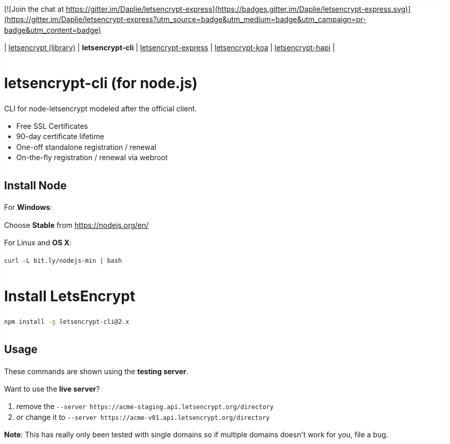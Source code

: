 [![Join the chat at https://gitter.im/Daplie/letsencrypt-express](https://badges.gitter.im/Daplie/letsencrypt-express.svg)](https://gitter.im/Daplie/letsencrypt-express?utm_source=badge&utm_medium=badge&utm_campaign=pr-badge&utm_content=badge)

| [letsencrypt (library)](https://github.com/Daplie/node-letsencrypt)
| **letsencrypt-cli**
| [letsencrypt-express](https://github.com/Daplie/letsencrypt-express)
| [letsencrypt-koa](https://github.com/Daplie/letsencrypt-koa)
| [letsencrypt-hapi](https://github.com/Daplie/letsencrypt-hapi)
|

# letsencrypt-cli (for node.js)

CLI for node-letsencrypt modeled after the official client.

* Free SSL Certificates
* 90-day certificate lifetime
* One-off standalone registration / renewal
* On-the-fly registration / renewal via webroot

## Install Node

For **Windows**:

Choose **Stable** from <https://nodejs.org/en/>

For Linux and **OS X**:

```
curl -L bit.ly/nodejs-min | bash
```

# Install LetsEncrypt

```bash
npm install -g letsencrypt-cli@2.x
```

## Usage

These commands are shown using the **testing server**.

Want to use the **live server**?

1. remove the `--server https://acme-staging.api.letsencrypt.org/directory`
2. or change it to `--server https://acme-v01.api.letsencrypt.org/directory`

**Note**: This has really only been tested with single domains so if
multiple domains doesn't work for you, file a bug.
